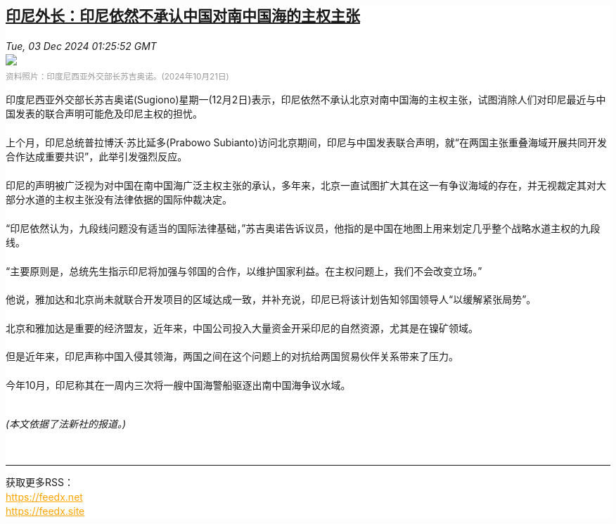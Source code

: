 
[印尼外长：印尼依然不承认中国对南中国海的主权主张](https://www.voachinese.com/a/indonesia-still-does-not-recognise-china-s-sea-claims-minister-20241202/7885044.html)
------

<div><i>Tue, 03 Dec 2024 01:25:52 GMT</i></div><img src="https://images.weserv.nl?url=gdb.voanews.com/7199572a-a75d-47a8-b0eb-8db8453dd41c_cx0_cy3_cw0_r1_s_w900.jpg" width="100%"><div><small style="color: #999;">资料照片：印度尼西亚外交部长苏吉奥诺。(2024年10月21日)</small></div><p>印度尼西亚外交部长苏吉奥诺(Sugiono)星期一(12月2日)表示，印尼依然不承认北京对南中国海的主权主张，试图消除人们对印尼最近与中国发表的联合声明可能危及印尼主权的担忧。<br /><br />上个月，印尼总统普拉博沃·苏比延多(Prabowo Subianto)访问北京期间，印尼与中国发表联合声明，就“在两国主张重叠海域开展共同开发合作达成重要共识”，此举引发强烈反应。<br /><br />印尼的声明被广泛视为对中国在南中国海广泛主权主张的承认，多年来，北京一直试图扩大其在这一有争议海域的存在，并无视裁定其对大部分水道的主权主张没有法律依据的国际仲裁决定。<br /><br />“印尼依然认为，九段线问题没有适当的国际法律基础，”苏吉奥诺告诉议员，他指的是中国在地图上用来划定几乎整个战略水道主权的九段线。<br /><br />“主要原则是，总统先生指示印尼将加强与邻国的合作，以维护国家利益。在主权问题上，我们不会改变立场。”<br /><br />他说，雅加达和北京尚未就联合开发项目的区域达成一致，并补充说，印尼已将该计划告知邻国领导人“以缓解紧张局势”。<br /><br />北京和雅加达是重要的经济盟友，近年来，中国公司投入大量资金开采印尼的自然资源，尤其是在镍矿领域。<br /><br />但是近年来，印尼声称中国入侵其领海，两国之间在这个问题上的对抗给两国贸易伙伴关系带来了压力。<br /><br />今年10月，印尼称其在一周内三次将一艘中国海警船驱逐出南中国海争议水域。</p><p><br /><em>(本文依据了法新社的报道。)</em></p><br><hr><div>获取更多RSS：<br><a href="https://feedx.net" style="color:orange" target="_blank">https://feedx.net</a> <br><a href="https://feedx.site" style="color:orange" target="_blank">https://feedx.site</a><br></div>
